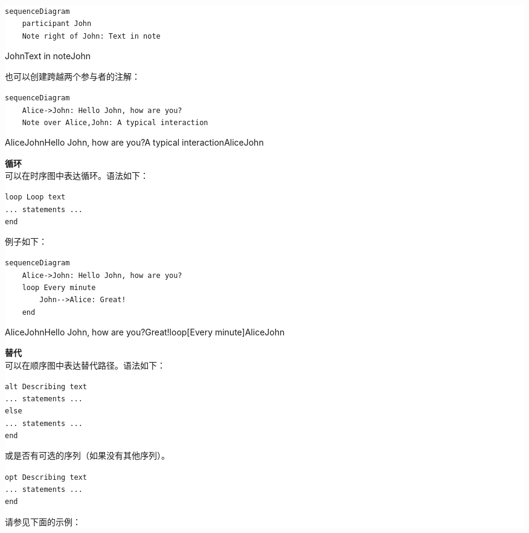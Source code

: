 ```
sequenceDiagram
    participant John
    Note right of John: Text in note
```

JohnText in noteJohn

也可以创建跨越两个参与者的注解：

```
sequenceDiagram
    Alice->John: Hello John, how are you?
    Note over Alice,John: A typical interaction
```

AliceJohnHello John, how are you?A typical interactionAliceJohn

**循环**  
可以在时序图中表达循环。语法如下：

```
loop Loop text
... statements ...
end
```

例子如下：

```
sequenceDiagram
    Alice->John: Hello John, how are you?
    loop Every minute
        John-->Alice: Great!
    end
```

AliceJohnHello John, how are you?Great!loop[Every minute]AliceJohn

**替代**  
可以在顺序图中表达替代路径。语法如下：

```
alt Describing text
... statements ...
else
... statements ...
end
```

或是否有可选的序列（如果没有其他序列）。

```
opt Describing text
... statements ...
end
```

请参见下面的示例：
